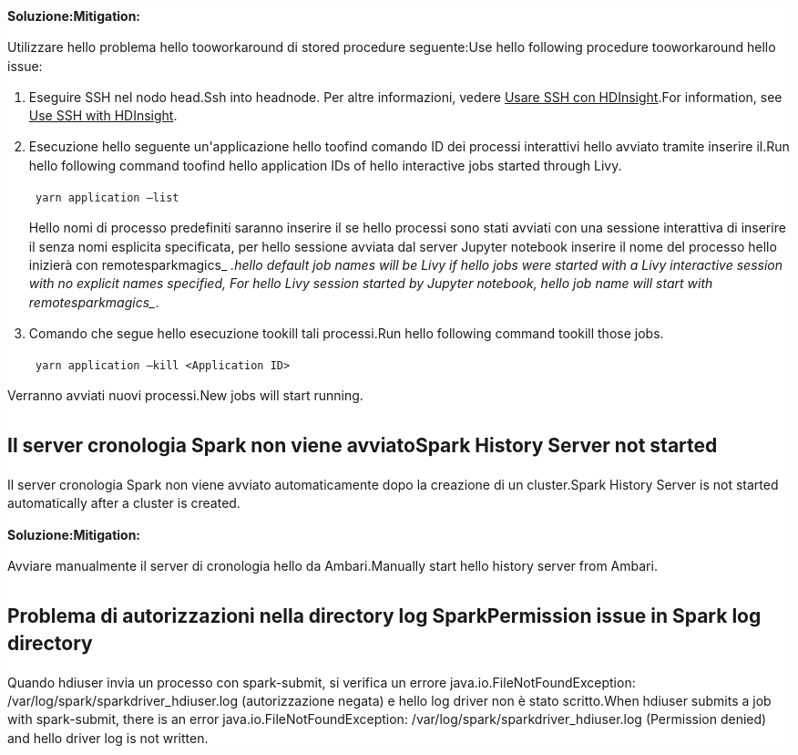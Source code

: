 <span data-ttu-id="4e60e-108">**Soluzione:**</span><span class="sxs-lookup"><span data-stu-id="4e60e-108">**Mitigation:**</span></span>

<span data-ttu-id="4e60e-109">Utilizzare hello problema hello tooworkaround di stored procedure seguente:</span><span class="sxs-lookup"><span data-stu-id="4e60e-109">Use hello following procedure tooworkaround hello issue:</span></span>

1. <span data-ttu-id="4e60e-110">Eseguire SSH nel nodo head.</span><span class="sxs-lookup"><span data-stu-id="4e60e-110">Ssh into headnode.</span></span> <span data-ttu-id="4e60e-111">Per altre informazioni, vedere [Usare SSH con HDInsight](hdinsight-hadoop-linux-use-ssh-unix.md).</span><span class="sxs-lookup"><span data-stu-id="4e60e-111">For information, see [Use SSH with HDInsight](hdinsight-hadoop-linux-use-ssh-unix.md).</span></span>

2. <span data-ttu-id="4e60e-112">Esecuzione hello seguente un'applicazione hello toofind comando ID dei processi interattivi hello avviato tramite inserire il.</span><span class="sxs-lookup"><span data-stu-id="4e60e-112">Run hello following command toofind hello application IDs of hello interactive jobs started through Livy.</span></span> 
   
        yarn application –list
   
    <span data-ttu-id="4e60e-113">Hello nomi di processo predefiniti saranno inserire il se hello processi sono stati avviati con una sessione interattiva di inserire il senza nomi esplicita specificata, per hello sessione avviata dal server Jupyter notebook inserire il nome del processo hello inizierà con remotesparkmagics_ *.</span><span class="sxs-lookup"><span data-stu-id="4e60e-113">hello default job names will be Livy if hello jobs were started with a Livy interactive session with no explicit names specified, For hello Livy session started by Jupyter notebook, hello job name will start with remotesparkmagics_*.</span></span> 
3. <span data-ttu-id="4e60e-114">Comando che segue hello esecuzione tookill tali processi.</span><span class="sxs-lookup"><span data-stu-id="4e60e-114">Run hello following command tookill those jobs.</span></span> 
   
        yarn application –kill <Application ID>

<span data-ttu-id="4e60e-115">Verranno avviati nuovi processi.</span><span class="sxs-lookup"><span data-stu-id="4e60e-115">New jobs will start running.</span></span> 

## <a name="spark-history-server-not-started"></a><span data-ttu-id="4e60e-116">Il server cronologia Spark non viene avviato</span><span class="sxs-lookup"><span data-stu-id="4e60e-116">Spark History Server not started</span></span>
<span data-ttu-id="4e60e-117">Il server cronologia Spark non viene avviato automaticamente dopo la creazione di un cluster.</span><span class="sxs-lookup"><span data-stu-id="4e60e-117">Spark History Server is not started automatically after a cluster is created.</span></span>  

<span data-ttu-id="4e60e-118">**Soluzione:**</span><span class="sxs-lookup"><span data-stu-id="4e60e-118">**Mitigation:**</span></span> 

<span data-ttu-id="4e60e-119">Avviare manualmente il server di cronologia hello da Ambari.</span><span class="sxs-lookup"><span data-stu-id="4e60e-119">Manually start hello history server from Ambari.</span></span>

## <a name="permission-issue-in-spark-log-directory"></a><span data-ttu-id="4e60e-120">Problema di autorizzazioni nella directory log Spark</span><span class="sxs-lookup"><span data-stu-id="4e60e-120">Permission issue in Spark log directory</span></span>
<span data-ttu-id="4e60e-121">Quando hdiuser invia un processo con spark-submit, si verifica un errore java.io.FileNotFoundException: /var/log/spark/sparkdriver_hdiuser.log (autorizzazione negata) e hello log driver non è stato scritto.</span><span class="sxs-lookup"><span data-stu-id="4e60e-121">When hdiuser submits a job with spark-submit, there is an error java.io.FileNotFoundException: /var/log/spark/sparkdriver_hdiuser.log (Permission denied) and hello driver log is not written.</span></span> 
